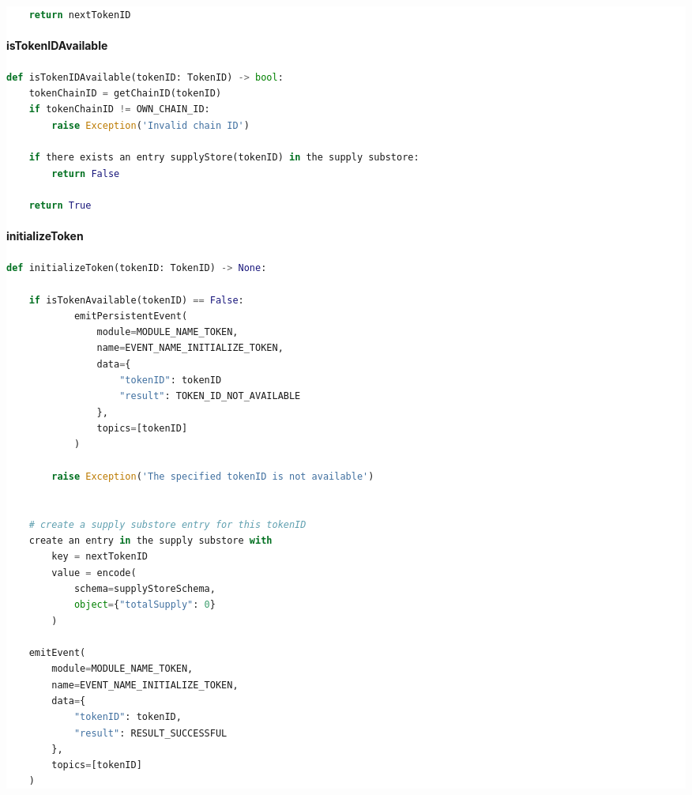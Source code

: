 ```python
    return nextTokenID
```

#### isTokenIDAvailable

```python
def isTokenIDAvailable(tokenID: TokenID) -> bool:
    tokenChainID = getChainID(tokenID)
    if tokenChainID != OWN_CHAIN_ID:
        raise Exception('Invalid chain ID')

    if there exists an entry supplyStore(tokenID) in the supply substore:
        return False
    
    return True
```

#### initializeToken

```python
def initializeToken(tokenID: TokenID) -> None:

    if isTokenAvailable(tokenID) == False:
            emitPersistentEvent(
                module=MODULE_NAME_TOKEN,
                name=EVENT_NAME_INITIALIZE_TOKEN,
                data={
                    "tokenID": tokenID
                    "result": TOKEN_ID_NOT_AVAILABLE
                },
                topics=[tokenID]
            )

        raise Exception('The specified tokenID is not available')


    # create a supply substore entry for this tokenID
    create an entry in the supply substore with
        key = nextTokenID
        value = encode(
            schema=supplyStoreSchema,
            object={"totalSupply": 0}
        )  

    emitEvent(
        module=MODULE_NAME_TOKEN,
        name=EVENT_NAME_INITIALIZE_TOKEN,
        data={
            "tokenID": tokenID,
            "result": RESULT_SUCCESSFUL
        },
        topics=[tokenID]
    )
```


[lip-0043]: https://github.com/LiskHQ/lips/blob/main/proposals/lip-0043.md
[lip-0045]: https://github.com/LiskHQ/lips/blob/main/proposals/lip-0045.md
[lip-0048]: https://github.com/LiskHQ/lips/blob/main/proposals/lip-0048.md
[lip-0049]: https://github.com/LiskHQ/lips/blob/main/proposals/lip-0049.md
[lip-0049#ccmschema]: https://github.com/LiskHQ/lips/blob/main/proposals/lip-0049.md#cross-chain-message-schema
[lip-0054]: https://github.com/LiskHQ/lips/blob/main/proposals/lip-0054.md
[lip-0068]: https://github.com/LiskHQ/lips/blob/main/proposals/lip-0068.md